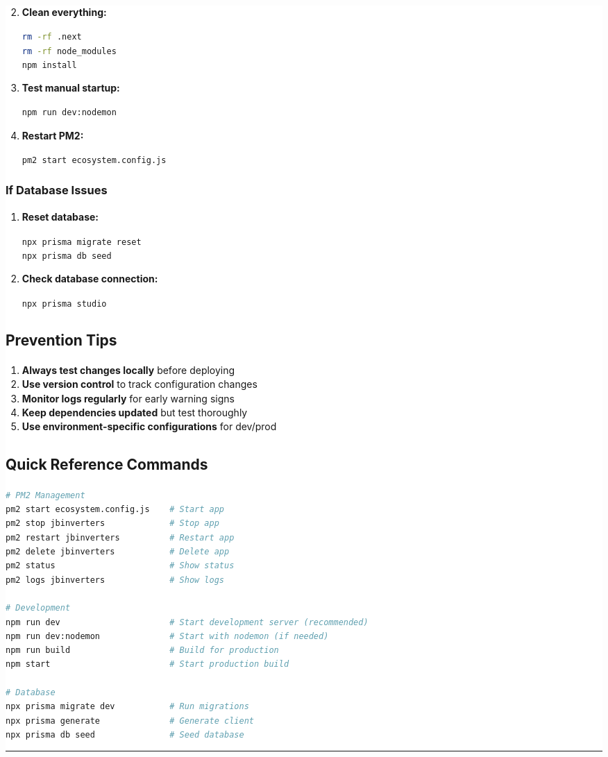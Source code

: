 2. **Clean everything:**
   ```bash
   rm -rf .next
   rm -rf node_modules
   npm install
   ```

3. **Test manual startup:**
   ```bash
   npm run dev:nodemon
   ```

4. **Restart PM2:**
   ```bash
   pm2 start ecosystem.config.js
   ```

### If Database Issues
1. **Reset database:**
   ```bash
   npx prisma migrate reset
   npx prisma db seed
   ```

2. **Check database connection:**
   ```bash
   npx prisma studio
   ```

## Prevention Tips

1. **Always test changes locally** before deploying
2. **Use version control** to track configuration changes
3. **Monitor logs regularly** for early warning signs
4. **Keep dependencies updated** but test thoroughly
5. **Use environment-specific configurations** for dev/prod

## Quick Reference Commands

```bash
# PM2 Management
pm2 start ecosystem.config.js    # Start app
pm2 stop jbinverters             # Stop app
pm2 restart jbinverters          # Restart app
pm2 delete jbinverters           # Delete app
pm2 status                       # Show status
pm2 logs jbinverters             # Show logs

# Development
npm run dev                      # Start development server (recommended)
npm run dev:nodemon              # Start with nodemon (if needed)
npm run build                    # Build for production
npm start                        # Start production build

# Database
npx prisma migrate dev           # Run migrations
npx prisma generate              # Generate client
npx prisma db seed               # Seed database
```

---